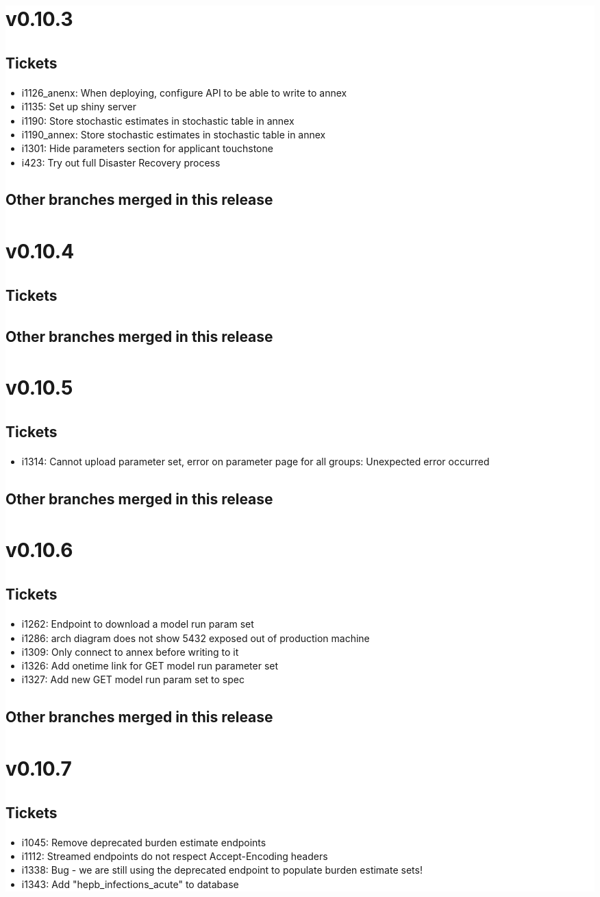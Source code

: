 # v0.10.3

## Tickets
* i1126_anenx: When deploying, configure API to be able to write to annex
* i1135: Set up shiny server
* i1190: Store stochastic estimates in stochastic table in annex
* i1190_annex: Store stochastic estimates in stochastic table in annex
* i1301: Hide parameters section for applicant touchstone
* i423: Try out full Disaster Recovery process

## Other branches merged in this release

# v0.10.4

## Tickets

## Other branches merged in this release

# v0.10.5

## Tickets
* i1314: Cannot upload parameter set, error on parameter page for all groups: Unexpected error occurred

## Other branches merged in this release

# v0.10.6

## Tickets
* i1262: Endpoint to download a model run param set
* i1286: arch diagram does not show 5432 exposed out of production machine
* i1309: Only connect to annex before writing to it
* i1326: Add onetime link for GET model run parameter set
* i1327: Add new GET model run param set to spec

## Other branches merged in this release

# v0.10.7

## Tickets
* i1045: Remove deprecated burden estimate endpoints
* i1112: Streamed endpoints do not respect Accept-Encoding headers
* i1338: Bug - we are still using the deprecated endpoint to populate burden estimate sets!
* i1343: Add "hepb_infections_acute" to database
